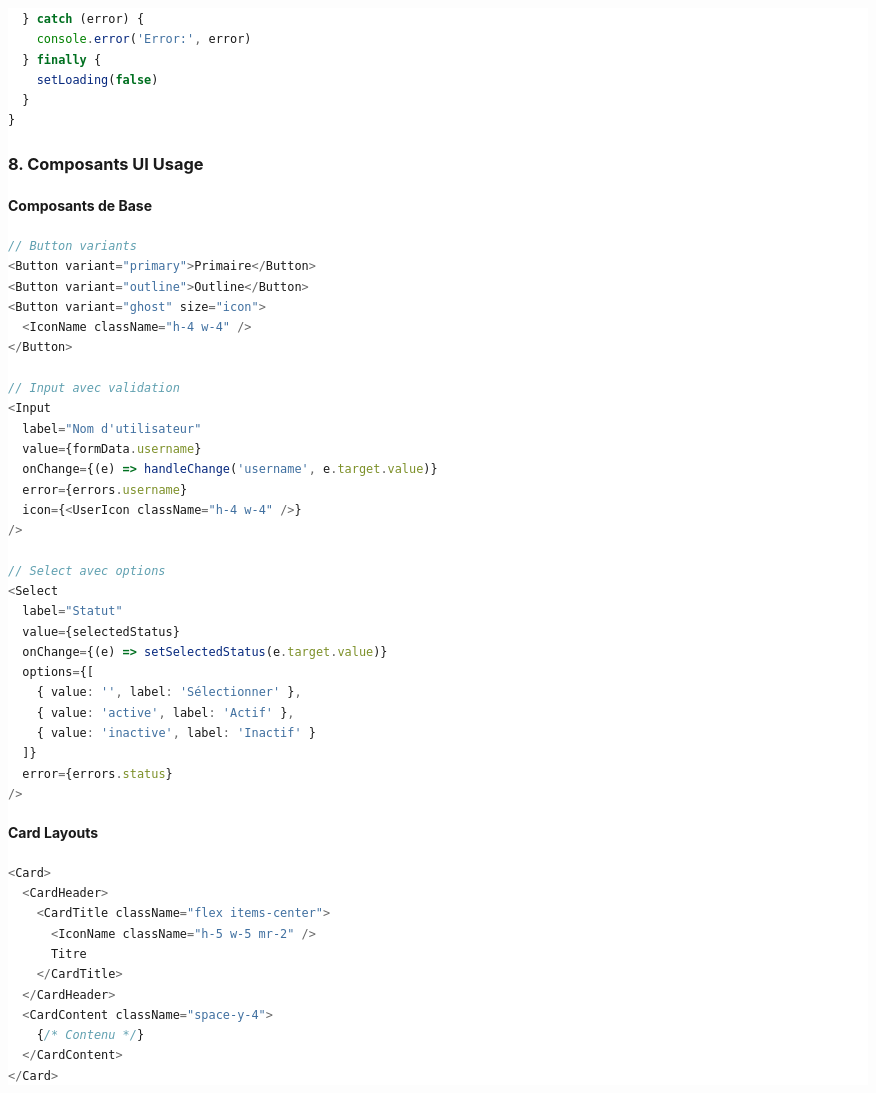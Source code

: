 ```typescript
  } catch (error) {
    console.error('Error:', error)
  } finally {
    setLoading(false)
  }
}
```

### 8. Composants UI Usage

#### Composants de Base
```typescript
// Button variants
<Button variant="primary">Primaire</Button>
<Button variant="outline">Outline</Button>  
<Button variant="ghost" size="icon">
  <IconName className="h-4 w-4" />
</Button>

// Input avec validation
<Input
  label="Nom d'utilisateur"
  value={formData.username}
  onChange={(e) => handleChange('username', e.target.value)}
  error={errors.username}
  icon={<UserIcon className="h-4 w-4" />}
/>

// Select avec options
<Select
  label="Statut"
  value={selectedStatus}
  onChange={(e) => setSelectedStatus(e.target.value)}
  options={[
    { value: '', label: 'Sélectionner' },
    { value: 'active', label: 'Actif' },
    { value: 'inactive', label: 'Inactif' }
  ]}
  error={errors.status}
/>
```

#### Card Layouts
```typescript
<Card>
  <CardHeader>
    <CardTitle className="flex items-center">
      <IconName className="h-5 w-5 mr-2" />
      Titre
    </CardTitle>
  </CardHeader>
  <CardContent className="space-y-4">
    {/* Contenu */}
  </CardContent>
</Card>
```
